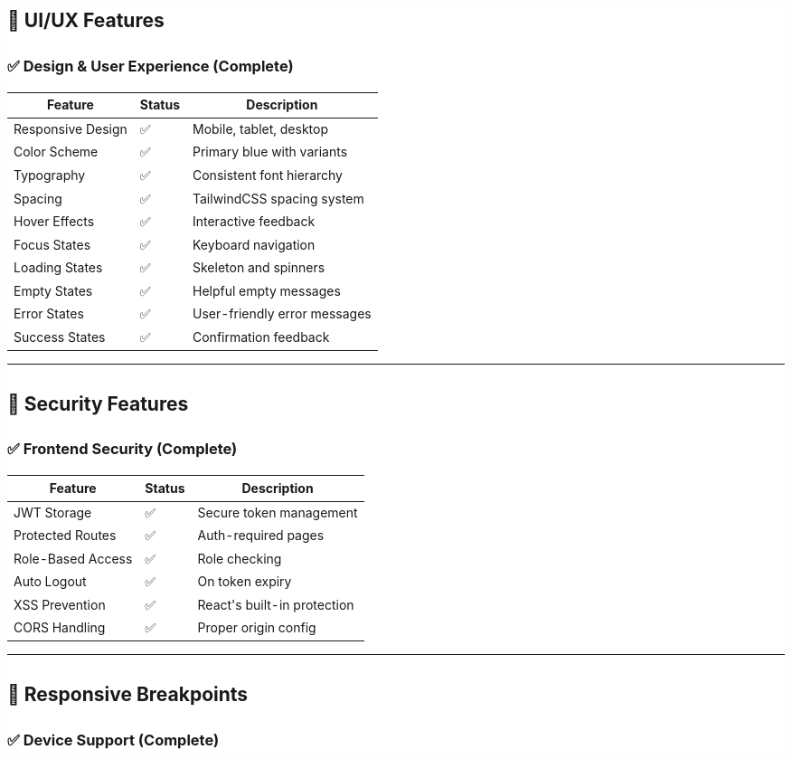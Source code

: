 
## 🎨 UI/UX Features

### ✅ Design & User Experience (Complete)

| Feature | Status | Description |
|---------|--------|-------------|
| Responsive Design | ✅ | Mobile, tablet, desktop |
| Color Scheme | ✅ | Primary blue with variants |
| Typography | ✅ | Consistent font hierarchy |
| Spacing | ✅ | TailwindCSS spacing system |
| Hover Effects | ✅ | Interactive feedback |
| Focus States | ✅ | Keyboard navigation |
| Loading States | ✅ | Skeleton and spinners |
| Empty States | ✅ | Helpful empty messages |
| Error States | ✅ | User-friendly error messages |
| Success States | ✅ | Confirmation feedback |

---

## 🔐 Security Features

### ✅ Frontend Security (Complete)

| Feature | Status | Description |
|---------|--------|-------------|
| JWT Storage | ✅ | Secure token management |
| Protected Routes | ✅ | Auth-required pages |
| Role-Based Access | ✅ | Role checking |
| Auto Logout | ✅ | On token expiry |
| XSS Prevention | ✅ | React's built-in protection |
| CORS Handling | ✅ | Proper origin config |

---

## 📱 Responsive Breakpoints

### ✅ Device Support (Complete)
